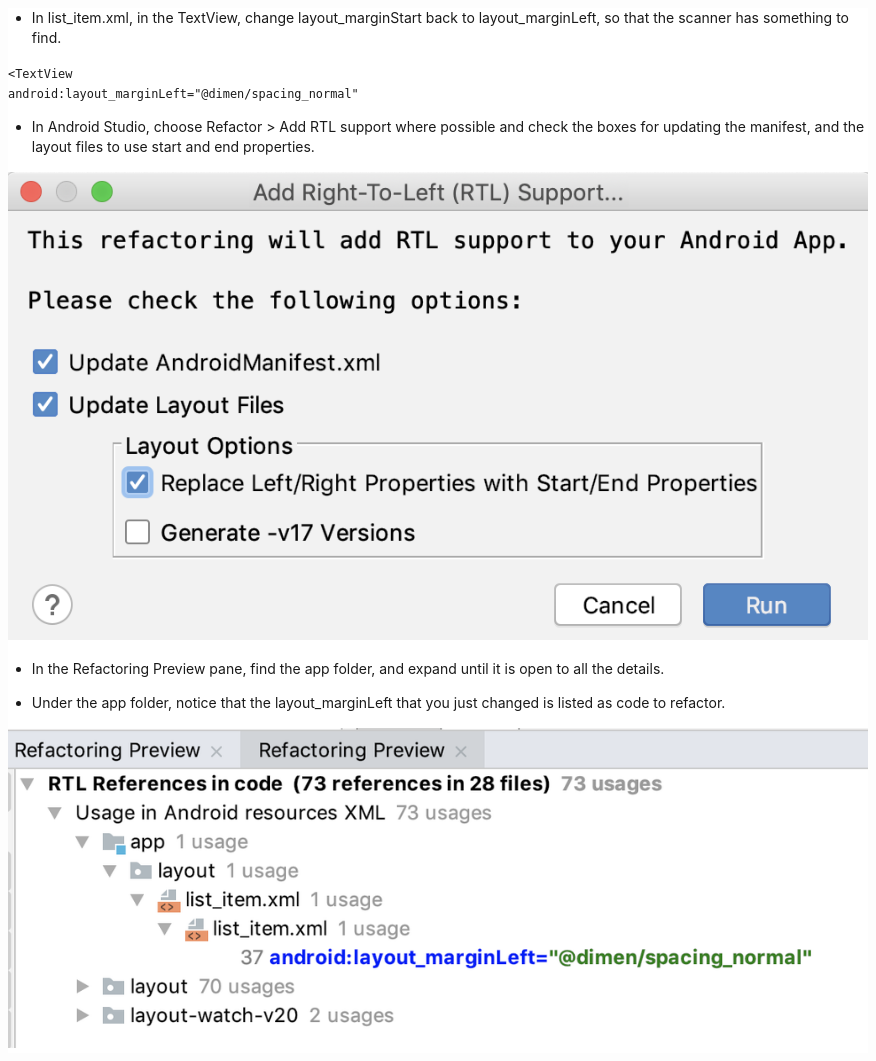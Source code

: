 - In list_item.xml, in the TextView, change layout_marginStart back to layout_marginLeft, so that the scanner has something to find.

```
<TextView
android:layout_marginLeft="@dimen/spacing_normal"
```

- In Android Studio, choose Refactor > Add RTL support where possible and check the boxes for updating the manifest, and the layout files to use start and end properties.

![](d1d8be2fce55cbc9.png)

- In the Refactoring Preview pane, find the app folder, and expand until it is open to all the details.

- Under the app folder, notice that the layout_marginLeft that you just changed is listed as code to refactor.

![](32cc0cd2156afd37.png)
